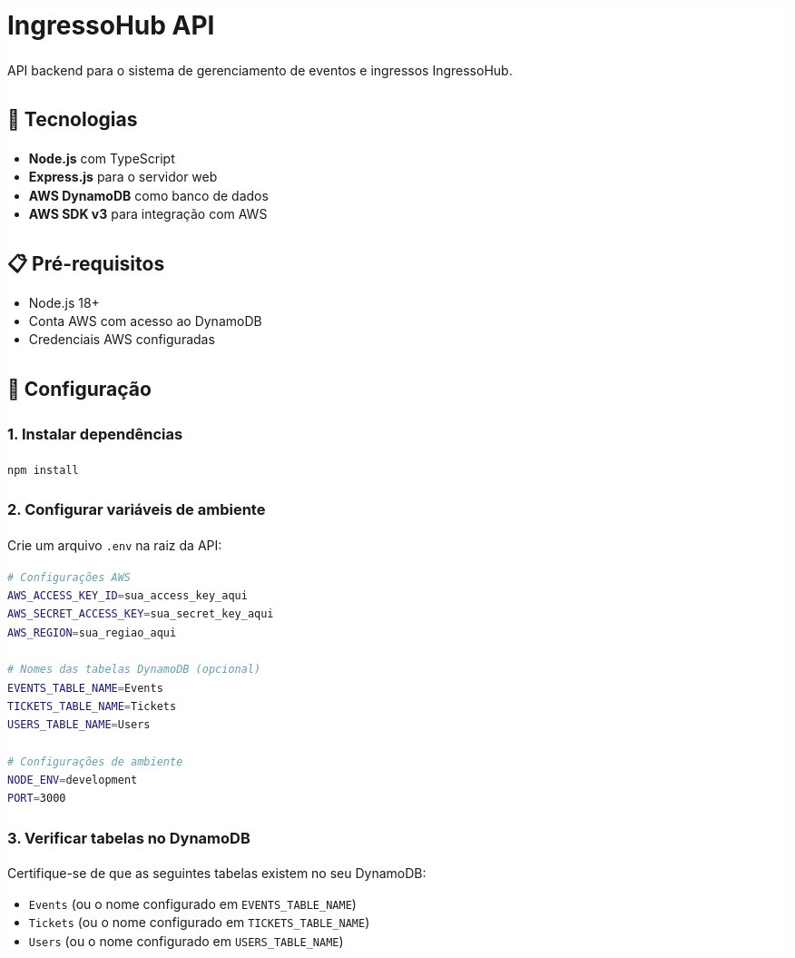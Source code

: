 # IngressoHub API

API backend para o sistema de gerenciamento de eventos e ingressos IngressoHub.

## 🚀 Tecnologias

- **Node.js** com TypeScript
- **Express.js** para o servidor web
- **AWS DynamoDB** como banco de dados
- **AWS SDK v3** para integração com AWS

## 📋 Pré-requisitos

- Node.js 18+ 
- Conta AWS com acesso ao DynamoDB
- Credenciais AWS configuradas

## 🔧 Configuração

### 1. Instalar dependências

```bash
npm install
```

### 2. Configurar variáveis de ambiente

Crie um arquivo `.env` na raiz da API:

```bash
# Configurações AWS
AWS_ACCESS_KEY_ID=sua_access_key_aqui
AWS_SECRET_ACCESS_KEY=sua_secret_key_aqui
AWS_REGION=sua_regiao_aqui

# Nomes das tabelas DynamoDB (opcional)
EVENTS_TABLE_NAME=Events
TICKETS_TABLE_NAME=Tickets
USERS_TABLE_NAME=Users

# Configurações de ambiente
NODE_ENV=development
PORT=3000
```

### 3. Verificar tabelas no DynamoDB

Certifique-se de que as seguintes tabelas existem no seu DynamoDB:
- `Events` (ou o nome configurado em `EVENTS_TABLE_NAME`)
- `Tickets` (ou o nome configurado em `TICKETS_TABLE_NAME`)
- `Users` (ou o nome configurado em `USERS_TABLE_NAME`)
